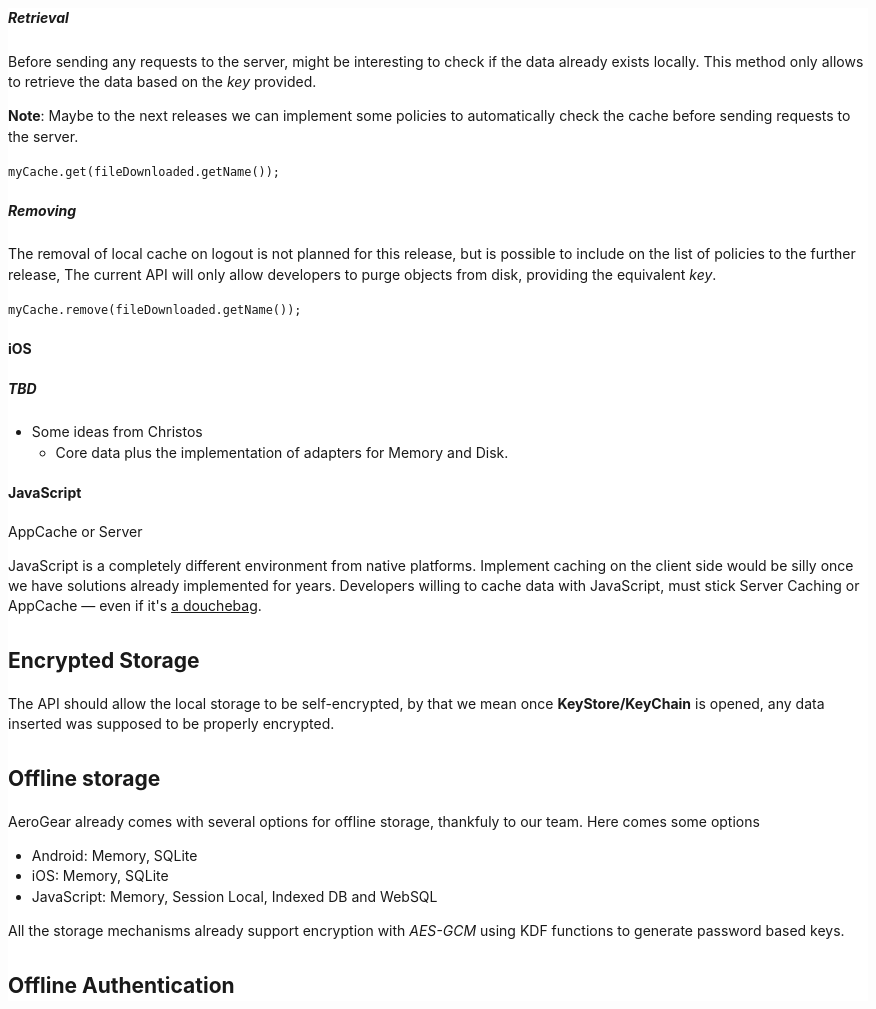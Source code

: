 ##### Retrieval

Before sending any requests to the server, might be interesting to check if the data already exists locally. This method only allows to retrieve the data based on the *key* provided.

**Note**: Maybe to the next releases we can implement some policies to automatically check the cache before sending requests to the server.

```
myCache.get(fileDownloaded.getName());
```

##### Removing

The removal of local cache on logout is not planned for this release, but is possible to include on the list of policies to the further release, The current API will only allow developers to purge objects from disk, providing the equivalent *key*.

```
myCache.remove(fileDownloaded.getName());
```


#### iOS

##### TBD

- Some ideas from Christos
  * Core data plus the implementation of adapters for Memory and Disk.

#### JavaScript

AppCache or Server

JavaScript is a completely different environment from native platforms. Implement caching on the client side would be silly once we have solutions already implemented for years. Developers willing to cache data with JavaScript, must stick Server Caching or AppCache — even if it's [a douchebag](http://alistapart.com/article/application-cache-is-a-douchebag).

## Encrypted Storage

The API should allow the local storage to be self-encrypted, by that we mean once **KeyStore/KeyChain** is opened, any data inserted was supposed to be properly encrypted.

## Offline storage

AeroGear already comes with several options for offline storage, thankfuly to our team. Here comes some options

- Android: Memory, SQLite
- iOS: Memory, SQLite
- JavaScript: Memory, Session Local, Indexed DB and WebSQL

All the storage mechanisms already support encryption with *AES-GCM* using KDF functions to generate password based keys.

## Offline Authentication
